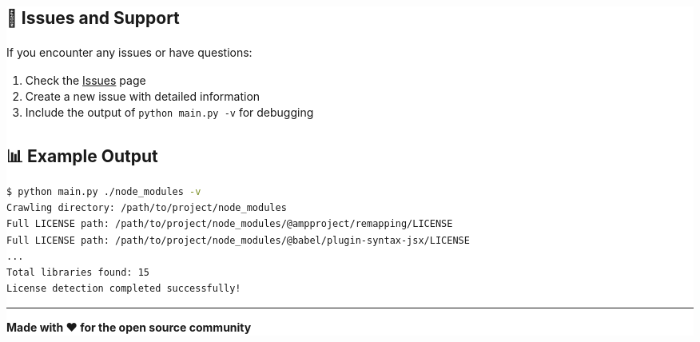 ## 🐛 Issues and Support

If you encounter any issues or have questions:

1. Check the [Issues](https://github.com/your-repo/issues) page
2. Create a new issue with detailed information
3. Include the output of `python main.py -v` for debugging

## 📊 Example Output

```bash
$ python main.py ./node_modules -v
Crawling directory: /path/to/project/node_modules
Full LICENSE path: /path/to/project/node_modules/@ampproject/remapping/LICENSE
Full LICENSE path: /path/to/project/node_modules/@babel/plugin-syntax-jsx/LICENSE
...
Total libraries found: 15
License detection completed successfully!
```

---

**Made with ❤️ for the open source community**
